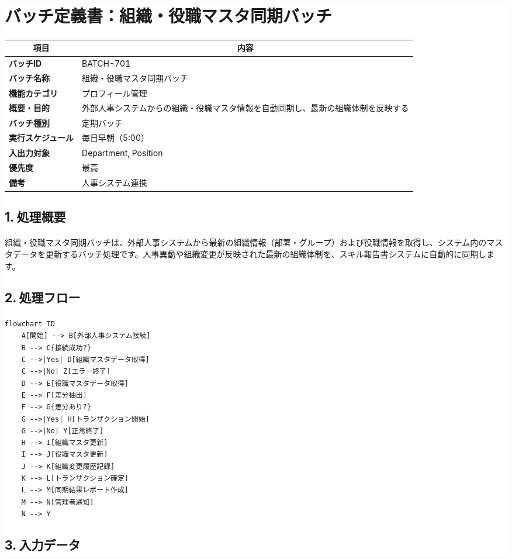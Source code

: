 # バッチ定義書：組織・役職マスタ同期バッチ

| 項目                | 内容                                                                                |
|---------------------|------------------------------------------------------------------------------------|
| **バッチID**        | BATCH-701                                                                          |
| **バッチ名称**      | 組織・役職マスタ同期バッチ                                                          |
| **機能カテゴリ**    | プロフィール管理                                                                    |
| **概要・目的**      | 外部人事システムからの組織・役職マスタ情報を自動同期し、最新の組織体制を反映する     |
| **バッチ種別**      | 定期バッチ                                                                          |
| **実行スケジュール**| 毎日早朝（5:00）                                                                    |
| **入出力対象**      | Department, Position                                                                |
| **優先度**          | 最高                                                                                |
| **備考**            | 人事システム連携                                                                    |

## 1. 処理概要

組織・役職マスタ同期バッチは、外部人事システムから最新の組織情報（部署・グループ）および役職情報を取得し、システム内のマスタデータを更新するバッチ処理です。人事異動や組織変更が反映された最新の組織体制を、スキル報告書システムに自動的に同期します。

## 2. 処理フロー

```mermaid
flowchart TD
    A[開始] --> B[外部人事システム接続]
    B --> C{接続成功?}
    C -->|Yes| D[組織マスタデータ取得]
    C -->|No| Z[エラー終了]
    D --> E[役職マスタデータ取得]
    E --> F[差分抽出]
    F --> G{差分あり?}
    G -->|Yes| H[トランザクション開始]
    G -->|No| Y[正常終了]
    H --> I[組織マスタ更新]
    I --> J[役職マスタ更新]
    J --> K[組織変更履歴記録]
    K --> L[トランザクション確定]
    L --> M[同期結果レポート作成]
    M --> N[管理者通知]
    N --> Y
```

## 3. 入力データ
